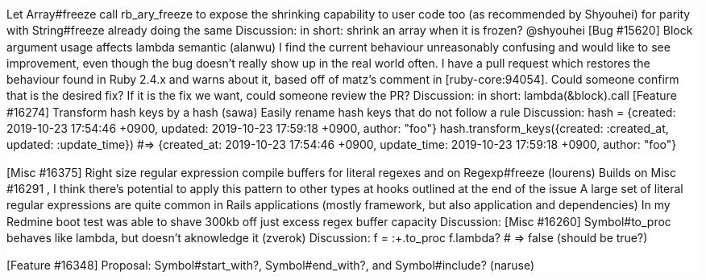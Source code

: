 Let Array#freeze call rb_ary_freeze to expose the shrinking capability to user code too (as recommended by Shyouhei) for parity with String#freeze already doing the same
Discussion:
in short: shrink an array when it is frozen? @shyouhei
[Bug #15620] Block argument usage affects lambda semantic (alanwu)
I find the current behaviour unreasonably confusing and would like to see improvement, even though the bug doesn’t really show up in the real world often.
I have a pull request which restores the behaviour found in Ruby 2.4.x and warns about it, based off of matz’s comment in [ruby-core:94054].
Could someone confirm that is the desired fix? If it is the fix we want, could someone review the PR?
Discussion:
in short: lambda(&block).call
[Feature #16274] Transform hash keys by a hash (sawa)
Easily rename hash keys that do not follow a rule
Discussion:
hash = {created: 2019-10-23 17:54:46 +0900, updated: 2019-10-23 17:59:18 +0900, author: "foo"}
hash.transform_keys({created: :created_at, updated: :update_time})
#=> {created_at: 2019-10-23 17:54:46 +0900, update_time: 2019-10-23 17:59:18 +0900, author: "foo"}


[Misc #16375] Right size regular expression compile buffers for literal regexes and on Regexp#freeze (lourens)
Builds on Misc #16291 , I think there’s potential to apply this pattern to other types at hooks outlined at the end of the issue
A large set of literal regular expressions are quite common in Rails applications (mostly framework, but also application and dependencies)
In my Redmine boot test was able to shave 300kb off just excess regex buffer capacity
Discussion:
[Misc #16260] Symbol#to_proc behaves like lambda, but doesn’t aknowledge it (zverok)
Discussion:
f = :+.to_proc
f.lambda? # => false (should be true?)


[Feature #16348] Proposal: Symbol#start_with?, Symbol#end_with?, and Symbol#include? (naruse)
